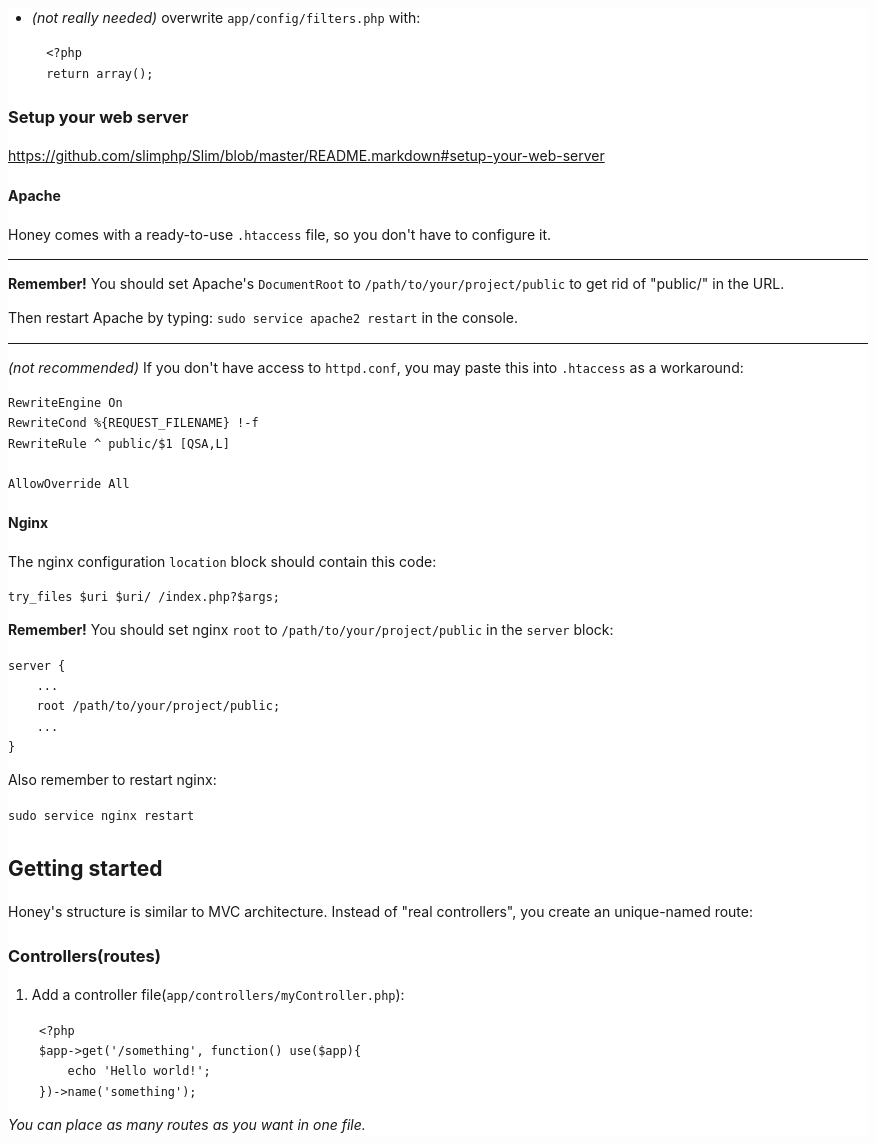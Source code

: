 * *(not really needed)* overwrite `app/config/filters.php` with:

        <?php
        return array();

### Setup your web server

<https://github.com/slimphp/Slim/blob/master/README.markdown#setup-your-web-server>

#### Apache

Honey comes with a ready-to-use `.htaccess` file, so you don't have to configure it.

---
**Remember!** You should set Apache's `DocumentRoot` to `/path/to/your/project/public` to get rid of "public/" in the URL.

Then restart Apache by typing: `sudo service apache2 restart` in the console.

---
*(not recommended)* If you don't have access to `httpd.conf`, you may paste this into `.htaccess` as a workaround:

    RewriteEngine On
    RewriteCond %{REQUEST_FILENAME} !-f
    RewriteRule ^ public/$1 [QSA,L]

    AllowOverride All

#### Nginx

The nginx configuration `location` block should contain this code:

    try_files $uri $uri/ /index.php?$args;

**Remember!** You should set nginx `root` to `/path/to/your/project/public` in the `server` block:

    server {
        ...
        root /path/to/your/project/public;
        ...
    }

Also remember to restart nginx:

    sudo service nginx restart

## Getting started

Honey's structure is similar to MVC architecture. Instead of "real controllers", you create an unique-named route:

### Controllers(routes)

1. Add a controller file(`app/controllers/myController.php`):

        <?php
        $app->get('/something', function() use($app){
            echo 'Hello world!';
        })->name('something');
*You can place as many routes as you want in one file.*
